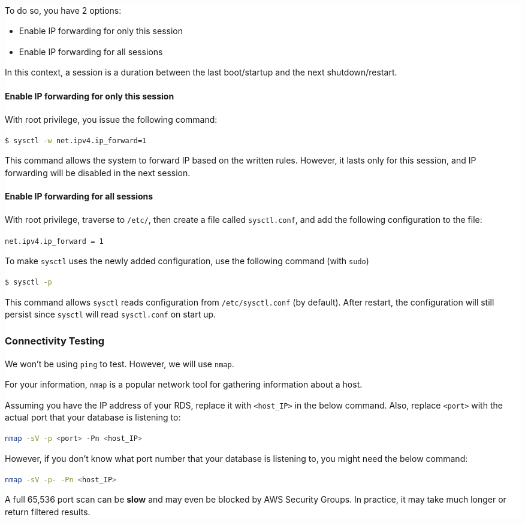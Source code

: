 To do so, you have 2 options:

- Enable IP forwarding for only this session
	
- Enable IP forwarding for all sessions

In this context, a session is a duration between the last boot/startup and the next shutdown/restart.

#### Enable IP forwarding for only this session

With root privilege, you issue the following command:

```bash
$ sysctl -w net.ipv4.ip_forward=1
```

This command allows the system to forward IP based on the written rules. However, it lasts only for this session, and IP forwarding will be disabled in the next session.

#### Enable IP forwarding for all sessions

With root privilege, traverse to `/etc/`, then create a file called `sysctl.conf`, and add the following configuration to the file:

```sysctl
net.ipv4.ip_forward = 1
```

To make `sysctl` uses the newly added configuration, use the following command (with `sudo`)

```bash
$ sysctl -p
```

This command allows `sysctl` reads configuration from `/etc/sysctl.conf` (by default). After restart, the configuration will still persist since `sysctl` will read `sysctl.conf` on start up.

### Connectivity Testing

We won’t be using `ping` to test. However, we will use `nmap`.

For your information, `nmap` is a popular network tool for gathering information about a host. 

Assuming you have the IP address of your RDS, replace it with `<host_IP>` in the below command. Also, replace `<port>` with the actual port that your database is listening to:

```bash
nmap -sV -p <port> -Pn <host_IP>
```

However, if you don’t know what port number that your database is listening to, you might need the below command:

```bash
nmap -sV -p- -Pn <host_IP>
```

A full 65,536 port scan can be **slow** and may even be blocked by AWS Security Groups. In practice, it may take much longer or return filtered results.
